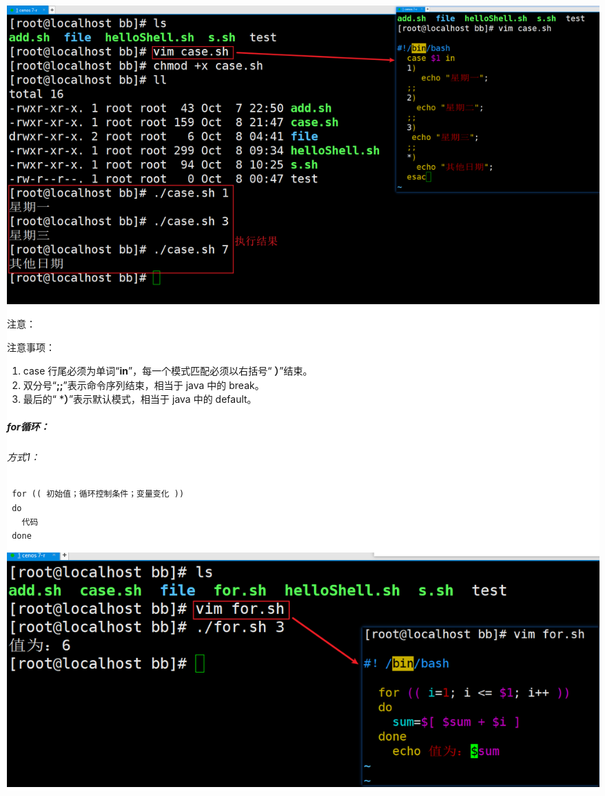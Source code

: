 ![](../%E7%AC%94%E8%AE%B0%E5%9B%BE%E7%89%87/Linux/shell/case%E5%88%A4%E6%96%AD.png)

注意：

   注意事项： 

1. case 行尾必须为单词“**in**”，每一个模式匹配必须以右括号“ **）**”结束。 
2. 双分号“**;;**”表示命令序列结束，相当于 java 中的 break。 
3.   最后的“ ***）**”表示默认模式，相当于 java 中的 default。



##### for循环：

###### 方式1：

```shell
 for (( 初始值；循环控制条件；变量变化 ))
 do
   代码
 done
```

![](../%E7%AC%94%E8%AE%B0%E5%9B%BE%E7%89%87/Linux/shell/for%E5%88%A4%E6%96%AD1.png)
